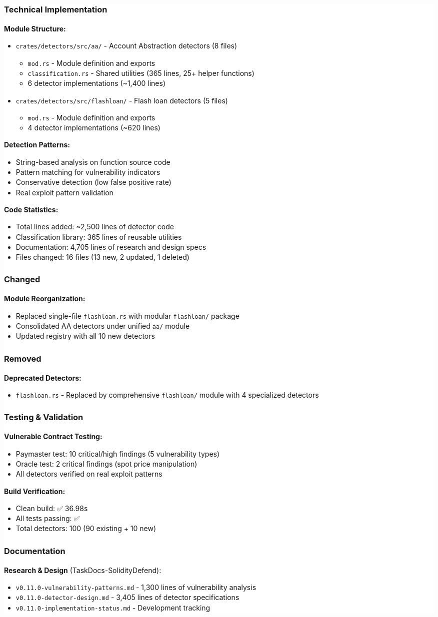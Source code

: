 ### Technical Implementation

**Module Structure:**
- `crates/detectors/src/aa/` - Account Abstraction detectors (8 files)
  - `mod.rs` - Module definition and exports
  - `classification.rs` - Shared utilities (365 lines, 25+ helper functions)
  - 6 detector implementations (~1,400 lines)

- `crates/detectors/src/flashloan/` - Flash loan detectors (5 files)
  - `mod.rs` - Module definition and exports
  - 4 detector implementations (~620 lines)

**Detection Patterns:**
- String-based analysis on function source code
- Pattern matching for vulnerability indicators
- Conservative detection (low false positive rate)
- Real exploit pattern validation

**Code Statistics:**
- Total lines added: ~2,500 lines of detector code
- Classification library: 365 lines of reusable utilities
- Documentation: 4,705 lines of research and design specs
- Files changed: 16 files (13 new, 2 updated, 1 deleted)

### Changed

**Module Reorganization:**
- Replaced single-file `flashloan.rs` with modular `flashloan/` package
- Consolidated AA detectors under unified `aa/` module
- Updated registry with all 10 new detectors

### Removed

**Deprecated Detectors:**
- `flashloan.rs` - Replaced by comprehensive `flashloan/` module with 4 specialized detectors

### Testing & Validation

**Vulnerable Contract Testing:**
- Paymaster test: 10 critical/high findings (5 vulnerability types)
- Oracle test: 2 critical findings (spot price manipulation)
- All detectors verified on real exploit patterns

**Build Verification:**
- Clean build: ✅ 36.98s
- All tests passing: ✅
- Total detectors: 100 (90 existing + 10 new)

### Documentation

**Research & Design** (TaskDocs-SolidityDefend):
- `v0.11.0-vulnerability-patterns.md` - 1,300 lines of vulnerability analysis
- `v0.11.0-detector-design.md` - 3,405 lines of detector specifications
- `v0.11.0-implementation-status.md` - Development tracking
